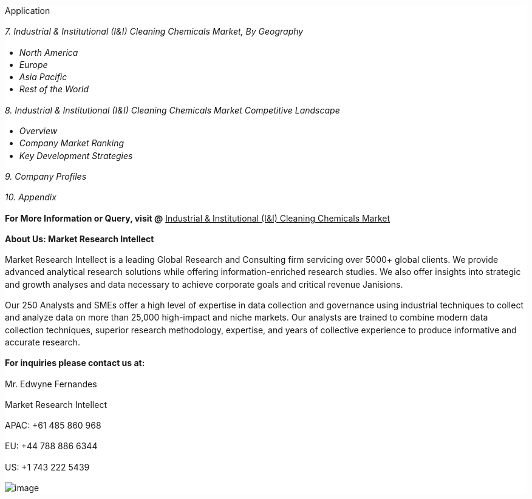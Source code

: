 Application</span></em></p><p><em><span class="font-[700]">7. Industrial & Institutional (I&I) Cleaning Chemicals Market, By Geography</span></em></p><ul><li><em><span class="">North America</span></em></li><li><em><span class="">Europe</span></em></li><li><em><span class="">Asia Pacific</span></em></li><li><em><span class="">Rest of the World</span></em></li></ul><p><em><span class="font-[700]">8. Industrial & Institutional (I&I) Cleaning Chemicals Market Competitive Landscape</span></em></p><ul><li><em><span class="">Overview</span></em></li><li><em><span class="">Company Market Ranking</span></em></li><li><em><span class="">Key Development Strategies</span></em></li></ul><p><em><span class="font-[700]">9. Company Profiles</span></em></p><p><em><span class="font-[700]">10. Appendix</span></em></p><p><span class="font-[700]"><strong>For More Information or Query, visit&nbsp;@</strong>&nbsp;</span><span class="font-[700]"><a href="https://www.marketresearchintellect.com/product/global-industrial-institutional-i-i-cleaning-chemicals-market/?utm_source=Linkedin&utm_medium=042" target="_blank" data-tracking-control-name="article-ssr-frontend-pulse_little-text-block" data-tracking-will-navigate="" data-test-link="">Industrial & Institutional (I&I) Cleaning Chemicals Market</a></span></p><p><strong><span class="font-[700]">About Us: Market Research Intellect</span></strong></p><p><span class="">Market Research Intellect is a leading Global Research and Consulting firm servicing over 5000+ global clients. We provide advanced analytical research solutions while offering information-enriched research studies.&nbsp;</span>We also offer insights into strategic and growth analyses and data necessary to achieve corporate goals and critical revenue Janisions.</p><p><span class="">Our 250 Analysts and SMEs offer a high level of expertise in data collection and governance using industrial techniques to collect and analyze data on more than 25,000 high-impact and niche markets. Our analysts are trained to combine modern data collection techniques, superior research methodology, expertise, and years of collective experience to produce informative and accurate research.</span></p><p><strong>For inquiries please contact us at:</strong></p><p>Mr. Edwyne Fernandes</p><p>Market Research Intellect</p><p>APAC: +61 485 860 968</p><p>EU: +44 788 886 6344</p><p>US: +1 743 222 5439</p>
![image](https://github.com/user-attachments/assets/499aa5f5-7051-4093-af66-3a9c59de8152)
